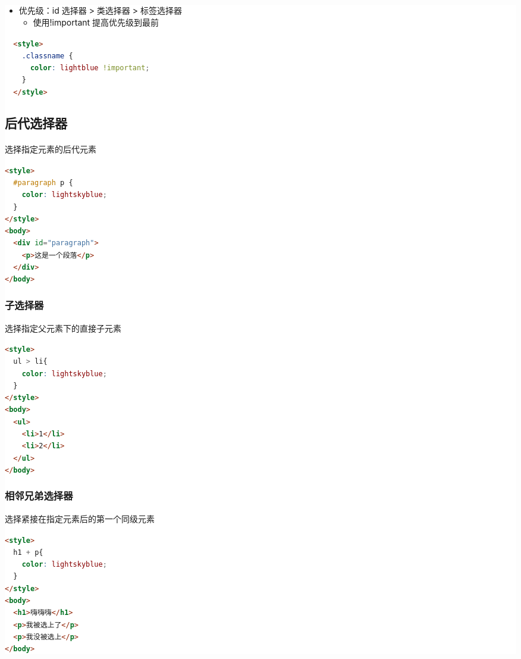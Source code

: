 - 优先级：id 选择器 > 类选择器 > 标签选择器
  - 使用!important 提高优先级到最前

```html
  <style>
    .classname {
      color: lightblue !important;
    }
  </style>
```

## 后代选择器

选择指定元素的后代元素

```html
<style>
  #paragraph p {
    color: lightskyblue;
  }
</style>
<body>
  <div id="paragraph">
    <p>这是一个段落</p>
  </div>
</body>
```

### 子选择器

选择指定父元素下的直接子元素

```html
<style>
  ul > li{
    color: lightskyblue;
  }
</style>
<body>
  <ul>
    <li>1</li>
    <li>2</li>
  </ul>
</body>
```

### 相邻兄弟选择器

选择紧接在指定元素后的第一个同级元素

```html
<style>
  h1 + p{
    color: lightskyblue;
  }
</style>
<body>
  <h1>嗨嗨嗨</h1>
  <p>我被选上了</p>
  <p>我没被选上</p>
</body>
```
